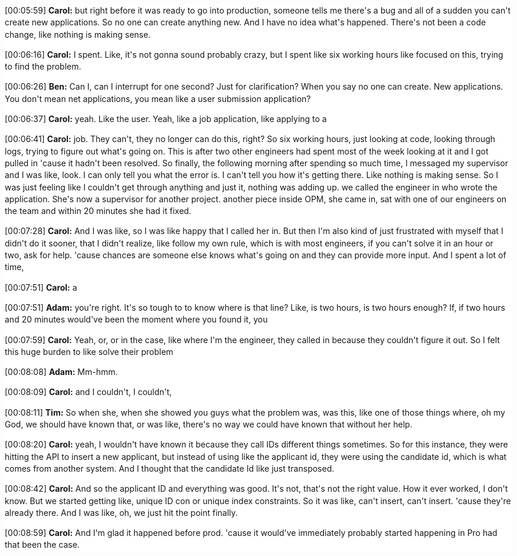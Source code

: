[00:05:59] **Carol:** but right before it was ready to go into production, someone tells me there's a bug and all of a sudden you can't create new applications. So no one can create anything new. And I have no idea what's happened. There's not been a code change, like nothing is making sense.

[00:06:16] **Carol:** I spent. Like, it's not gonna sound probably crazy, but I spent like six working hours like focused on this, trying to find the problem.

[00:06:26] **Ben:** Can I, can I interrupt for one second? Just for clarification? When you say no one can create. New applications. You don't mean net applications, you mean like a user submission application?

[00:06:37] **Carol:** yeah. Like the user. Yeah, like a job application, like applying to a

[00:06:41] **Carol:** job. They can't, they no longer can do this, right? So six working hours, just looking at code, looking through logs, trying to figure out what's going on. This is after two other engineers had spent most of the week looking at it and I got pulled in 'cause it hadn't been resolved. So finally, the following morning after spending so much time, I messaged my supervisor and I was like, look. I can only tell you what the error is. I can't tell you how it's getting there. Like nothing is making sense. So I was just feeling like I couldn't get through anything and just it, nothing was adding up. we called the engineer in who wrote the application. She's now a supervisor for another project. another piece inside OPM, she came in, sat with one of our engineers on the team and within 20 minutes she had it fixed.

[00:07:28] **Carol:** And I was like, so I was like happy that I called her in. But then I'm also kind of just frustrated with myself that I didn't do it sooner, that I didn't realize, like follow my own rule, which is with most engineers, if you can't solve it in an hour or two, ask for help. 'cause chances are someone else knows what's going on and they can provide more input. And I spent a lot of time,

[00:07:51] **Carol:** a

[00:07:51] **Adam:** you're right. It's so tough to to know where is that line? Like, is two hours, is two hours enough? If, if two hours and 20 minutes would've been the moment where you found it, you

[00:07:59] **Carol:** Yeah, or, or in the case, like where I'm the engineer, they called in because they couldn't figure it out. So I felt this huge burden to like solve their problem

[00:08:08] **Adam:** Mm-hmm.

[00:08:09] **Carol:** and I couldn't, I couldn't,

[00:08:11] **Tim:** So when she, when she showed you guys what the problem was, was this, like one of those things where, oh my God, we should have known that, or was like, there's no way we could have known that without her help.

[00:08:20] **Carol:** yeah, I wouldn't have known it because they call IDs different things sometimes. So for this instance, they were hitting the API to insert a new applicant, but instead of using like the applicant id, they were using the candidate id, which is what comes from another system. And I thought that the candidate Id like just transposed.

[00:08:42] **Carol:** And so the applicant ID and everything was good. It's not, that's not the right value. How it ever worked, I don't know. But we started getting like, unique ID con or unique index constraints. So it was like, can't insert, can't insert. 'cause they're already there. And I was like, oh, we just hit the point finally.

[00:08:59] **Carol:** And I'm glad it happened before prod. 'cause it would've immediately probably started happening in Pro had that been the case.


[working-code]: https://workingcode.dev/
[working-code-discord]: https://workingcode.dev/discord/
[working-code-patreon]: https://www.patreon.com/workingcodepod
[github]: https://github.com/WorkingCodePod/workingcode/blob/main/src/episodes/231-good-friction.md